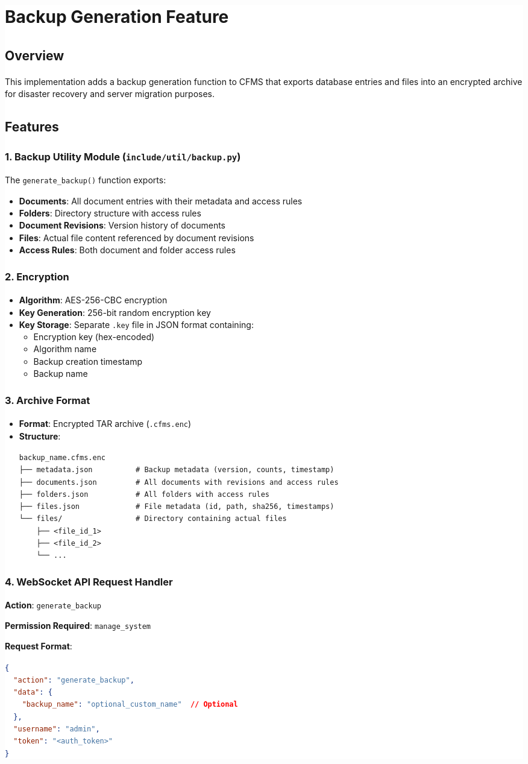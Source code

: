 # Backup Generation Feature

## Overview

This implementation adds a backup generation function to CFMS that exports database entries and files into an encrypted archive for disaster recovery and server migration purposes.

## Features

### 1. Backup Utility Module (`include/util/backup.py`)

The `generate_backup()` function exports:
- **Documents**: All document entries with their metadata and access rules
- **Folders**: Directory structure with access rules
- **Document Revisions**: Version history of documents
- **Files**: Actual file content referenced by document revisions
- **Access Rules**: Both document and folder access rules

### 2. Encryption

- **Algorithm**: AES-256-CBC encryption
- **Key Generation**: 256-bit random encryption key
- **Key Storage**: Separate `.key` file in JSON format containing:
  - Encryption key (hex-encoded)
  - Algorithm name
  - Backup creation timestamp
  - Backup name

### 3. Archive Format

- **Format**: Encrypted TAR archive (`.cfms.enc`)
- **Structure**:
  ```
  backup_name.cfms.enc
  ├── metadata.json          # Backup metadata (version, counts, timestamp)
  ├── documents.json         # All documents with revisions and access rules
  ├── folders.json           # All folders with access rules  
  ├── files.json             # File metadata (id, path, sha256, timestamps)
  └── files/                 # Directory containing actual files
      ├── <file_id_1>
      ├── <file_id_2>
      └── ...
  ```

### 4. WebSocket API Request Handler

**Action**: `generate_backup`

**Permission Required**: `manage_system`

**Request Format**:
```json
{
  "action": "generate_backup",
  "data": {
    "backup_name": "optional_custom_name"  // Optional
  },
  "username": "admin",
  "token": "<auth_token>"
}
```
